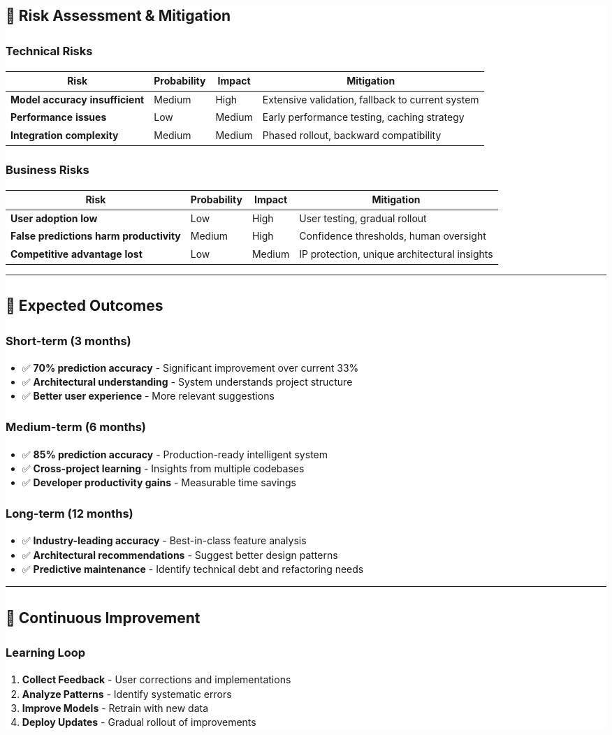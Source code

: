 
## 🚨 **Risk Assessment & Mitigation**

### **Technical Risks**
| Risk | Probability | Impact | Mitigation |
|------|-------------|--------|------------|
| **Model accuracy insufficient** | Medium | High | Extensive validation, fallback to current system |
| **Performance issues** | Low | Medium | Early performance testing, caching strategy |
| **Integration complexity** | Medium | Medium | Phased rollout, backward compatibility |

### **Business Risks**
| Risk | Probability | Impact | Mitigation |
|------|-------------|--------|------------|
| **User adoption low** | Low | High | User testing, gradual rollout |
| **False predictions harm productivity** | Medium | High | Confidence thresholds, human oversight |
| **Competitive advantage lost** | Low | Medium | IP protection, unique architectural insights |

---

## 🎉 **Expected Outcomes**

### **Short-term (3 months)**
- ✅ **70% prediction accuracy** - Significant improvement over current 33%
- ✅ **Architectural understanding** - System understands project structure
- ✅ **Better user experience** - More relevant suggestions

### **Medium-term (6 months)**
- ✅ **85% prediction accuracy** - Production-ready intelligent system
- ✅ **Cross-project learning** - Insights from multiple codebases
- ✅ **Developer productivity gains** - Measurable time savings

### **Long-term (12 months)**
- ✅ **Industry-leading accuracy** - Best-in-class feature analysis
- ✅ **Architectural recommendations** - Suggest better design patterns
- ✅ **Predictive maintenance** - Identify technical debt and refactoring needs

---

## 🔄 **Continuous Improvement**

### **Learning Loop**
1. **Collect Feedback** - User corrections and implementations
2. **Analyze Patterns** - Identify systematic errors
3. **Improve Models** - Retrain with new data
4. **Deploy Updates** - Gradual rollout of improvements
